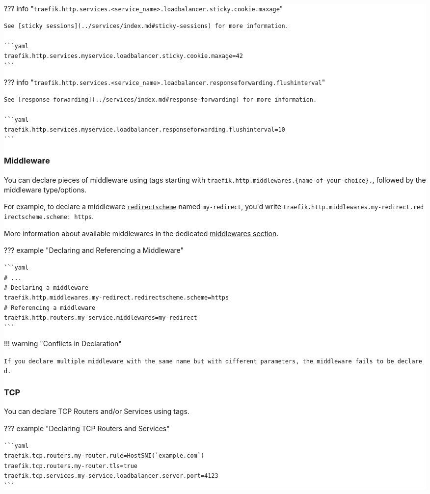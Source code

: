 ??? info "`traefik.http.services.<service_name>.loadbalancer.sticky.cookie.maxage`"

    See [sticky sessions](../services/index.md#sticky-sessions) for more information.

    ```yaml
    traefik.http.services.myservice.loadbalancer.sticky.cookie.maxage=42
    ```

??? info "`traefik.http.services.<service_name>.loadbalancer.responseforwarding.flushinterval`"

    See [response forwarding](../services/index.md#response-forwarding) for more information.

    ```yaml
    traefik.http.services.myservice.loadbalancer.responseforwarding.flushinterval=10
    ```

### Middleware

You can declare pieces of middleware using tags starting with `traefik.http.middlewares.{name-of-your-choice}.`, followed by the middleware type/options.

For example, to declare a middleware [`redirectscheme`](../../middlewares/http/redirectscheme.md) named `my-redirect`, you'd write `traefik.http.middlewares.my-redirect.redirectscheme.scheme: https`.

More information about available middlewares in the dedicated [middlewares section](../../middlewares/overview.md).

??? example "Declaring and Referencing a Middleware"

    ```yaml
    # ...
    # Declaring a middleware
    traefik.http.middlewares.my-redirect.redirectscheme.scheme=https
    # Referencing a middleware
    traefik.http.routers.my-service.middlewares=my-redirect
    ```

!!! warning "Conflicts in Declaration"

    If you declare multiple middleware with the same name but with different parameters, the middleware fails to be declared.

### TCP

You can declare TCP Routers and/or Services using tags.

??? example "Declaring TCP Routers and Services"

    ```yaml
    traefik.tcp.routers.my-router.rule=HostSNI(`example.com`)
    traefik.tcp.routers.my-router.tls=true
    traefik.tcp.services.my-service.loadbalancer.server.port=4123
    ```
